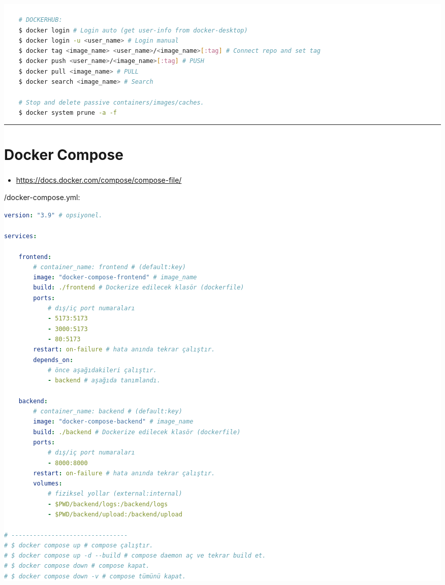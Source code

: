 ```sh

    # DOCKERHUB:
    $ docker login # Login auto (get user-info from docker-desktop)
    $ docker login -u <user_name> # Login manual
    $ docker tag <image_name> <user_name>/<image_name>[:tag] # Connect repo and set tag
    $ docker push <user_name>/<image_name>[:tag] # PUSH
    $ docker pull <image_name> # PULL
    $ docker search <image_name> # Search

    # Stop and delete passive containers/images/caches.
    $ docker system prune -a -f

```

---

# Docker Compose

* <https://docs.docker.com/compose/compose-file/>

/docker-compose.yml:

```yml
version: "3.9" # opsiyonel.

services:

    frontend:
        # container_name: frontend # (default:key)
        image: "docker-compose-frontend" # image_name
        build: ./frontend # Dockerize edilecek klasör (dockerfile)
        ports:
            # dış/iç port numaraları
            - 5173:5173
            - 3000:5173
            - 80:5173
        restart: on-failure # hata anında tekrar çalıştır.
        depends_on:
            # önce aşağıdakileri çalıştır.
            - backend # aşağıda tanımlandı.

    backend:
        # container_name: backend # (default:key)
        image: "docker-compose-backend" # image_name
        build: ./backend # Dockerize edilecek klasör (dockerfile)
        ports:
            # dış/iç port numaraları
            - 8000:8000
        restart: on-failure # hata anında tekrar çalıştır.
        volumes:
            # fiziksel yollar (external:internal)
            - $PWD/backend/logs:/backend/logs
            - $PWD/backend/upload:/backend/upload

# --------------------------------
# $ docker compose up # compose çalıştır.
# $ docker compose up -d --build # compose daemon aç ve tekrar build et.
# $ docker compose down # compose kapat.
# $ docker compose down -v # compose tümünü kapat.
```
